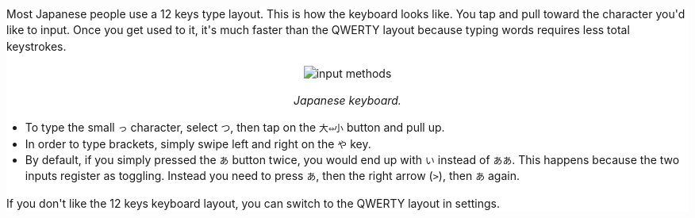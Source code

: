 Most Japanese people use a 12 keys type layout.
This is how the keyboard looks like.
You tap and pull toward the character you'd like to input.
Once you get used to it, it's much faster than the QWERTY layout
because typing words requires less total keystrokes.

<p align="center"><img src="img/f-droid-mozc-keyboard.webp" alt="input methods" style="width: 400px;"></p>
<p align="center"><i>Japanese keyboard.</i></p>

* To type the small `っ` character, select `つ`, then tap on the `大⇔小` button and pull up.
* In order to type brackets, simply swipe left and right on the `や` key.
* By default,
  if you simply pressed the `あ` button twice,
  you would end up with `い` instead of `ああ`.
  This happens because the two inputs register as toggling.
  Instead you need to press `あ`, then the right arrow (`>`), then `あ` again.

If you don't like the 12 keys keyboard layout,
you can switch to the QWERTY layout in settings.
